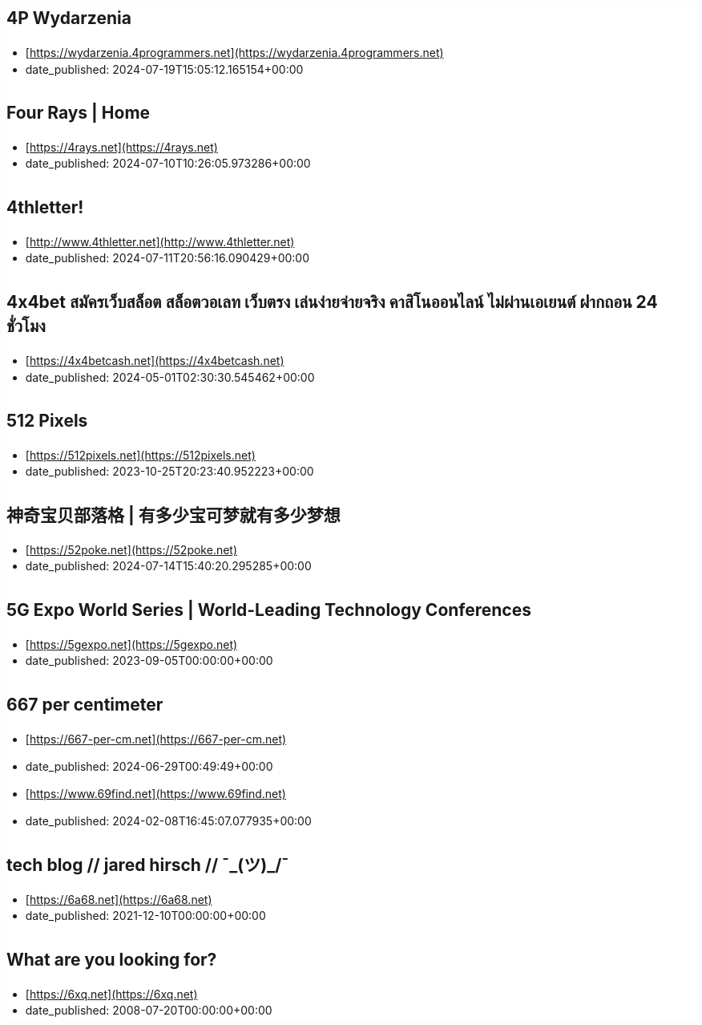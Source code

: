  ## 4P Wydarzenia
 - [https://wydarzenia.4programmers.net](https://wydarzenia.4programmers.net)
 - date_published: 2024-07-19T15:05:12.165154+00:00

 ## Four Rays | Home
 - [https://4rays.net](https://4rays.net)
 - date_published: 2024-07-10T10:26:05.973286+00:00

 ## 4thletter!
 - [http://www.4thletter.net](http://www.4thletter.net)
 - date_published: 2024-07-11T20:56:16.090429+00:00

 ## 4x4bet สมัครเว็บสล็อต สล็อตวอเลท เว็บตรง เล่นง่ายจ่ายจริง คาสิโนออนไลน์ ไม่ผ่านเอเยนต์ ฝากถอน 24 ชั่วโมง
 - [https://4x4betcash.net](https://4x4betcash.net)
 - date_published: 2024-05-01T02:30:30.545462+00:00

 ## 512 Pixels
 - [https://512pixels.net](https://512pixels.net)
 - date_published: 2023-10-25T20:23:40.952223+00:00

 ## 神奇宝贝部落格 | 有多少宝可梦就有多少梦想
 - [https://52poke.net](https://52poke.net)
 - date_published: 2024-07-14T15:40:20.295285+00:00

 ## 5G Expo World Series | World-Leading Technology Conferences
 - [https://5gexpo.net](https://5gexpo.net)
 - date_published: 2023-09-05T00:00:00+00:00

 ## 667 per centimeter
 - [https://667-per-cm.net](https://667-per-cm.net)
 - date_published: 2024-06-29T00:49:49+00:00

 - [https://www.69find.net](https://www.69find.net)
 - date_published: 2024-02-08T16:45:07.077935+00:00

 ## tech blog // jared hirsch // ¯\_(ツ)_/¯
 - [https://6a68.net](https://6a68.net)
 - date_published: 2021-12-10T00:00:00+00:00

 ## What are you looking for?
 - [https://6xq.net](https://6xq.net)
 - date_published: 2008-07-20T00:00:00+00:00
